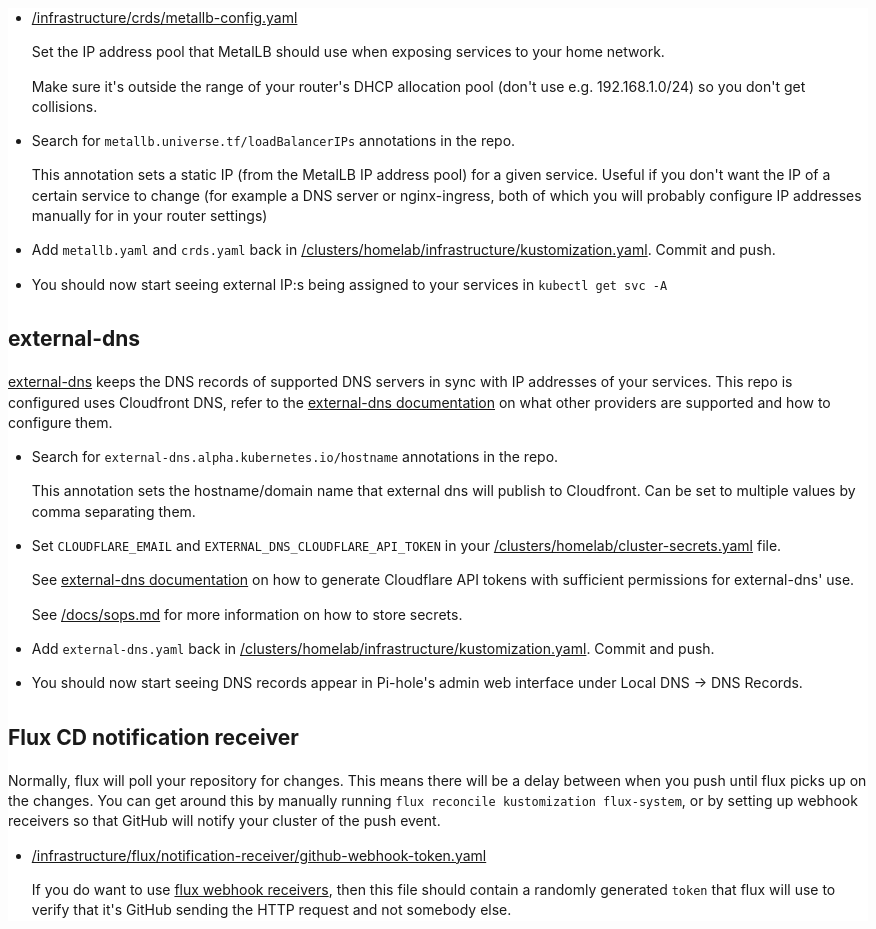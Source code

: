 - [/infrastructure/crds/metallb-config.yaml](/infrastructure/crds/metallb-config.yaml)

  Set the IP address pool that MetalLB should use when exposing services to your home network.

  Make sure it's outside the range of your router's DHCP allocation pool (don't use e.g. 192.168.1.0/24) so you don't get collisions.

- Search for `metallb.universe.tf/loadBalancerIPs` annotations in the repo.

  This annotation sets a static IP (from the MetalLB IP address pool) for a given service. Useful if you don't want the IP of a certain service to change (for example a DNS server or nginx-ingress, both of which you will probably configure IP addresses manually for in your router settings)

- Add `metallb.yaml` and `crds.yaml` back in [/clusters/homelab/infrastructure/kustomization.yaml](/clusters/homelab/infrastructure/kustomization.yaml). Commit and push.

- You should now start seeing external IP:s being assigned to your services in `kubectl get svc -A`

## external-dns

[external-dns](https://github.com/kubernetes-sigs/external-dns) keeps the DNS records of supported DNS servers in sync with IP addresses of your services. This repo is configured uses Cloudfront DNS, refer to the [external-dns documentation](https://kubernetes-sigs.github.io/external-dns) on what other providers are supported and how to configure them.

- Search for `external-dns.alpha.kubernetes.io/hostname` annotations in the repo.

  This annotation sets the hostname/domain name that external dns will publish to Cloudfront.
  Can be set to multiple values by comma separating them.

- Set `CLOUDFLARE_EMAIL` and `EXTERNAL_DNS_CLOUDFLARE_API_TOKEN` in your [/clusters/homelab/cluster-secrets.yaml](/clusters/homelab/cluster-secrets.yaml) file.

  See [external-dns documentation](https://kubernetes-sigs.github.io/external-dns/v0.13.4/tutorials/cloudflare/#creating-cloudflare-credentials) on how to generate Cloudflare API tokens with sufficient permissions for external-dns' use.

  See [/docs/sops.md](/docs/sops.md) for more information on how to store secrets.

- Add `external-dns.yaml` back in [/clusters/homelab/infrastructure/kustomization.yaml](/clusters/homelab/infrastructure/kustomization.yaml). Commit and push.

- You should now start seeing DNS records appear in Pi-hole's admin web interface under Local DNS -> DNS Records.

## Flux CD notification receiver

Normally, flux will poll your repository for changes. This means there will be a delay between when you push until flux picks up on the changes. You can get around this by manually running `flux reconcile kustomization flux-system`, or by setting up webhook receivers so that GitHub will notify your cluster of the push event.

- [/infrastructure/flux/notification-receiver/github-webhook-token.yaml](/infrastructure/flux/notification-receiver/github-webhook-token.yaml)

  If you do want to use [flux webhook receivers](https://fluxcd.io/flux/guides/webhook-receivers/), then this file should contain a randomly generated `token` that flux will use to verify that it's GitHub sending the HTTP request and not somebody else.

